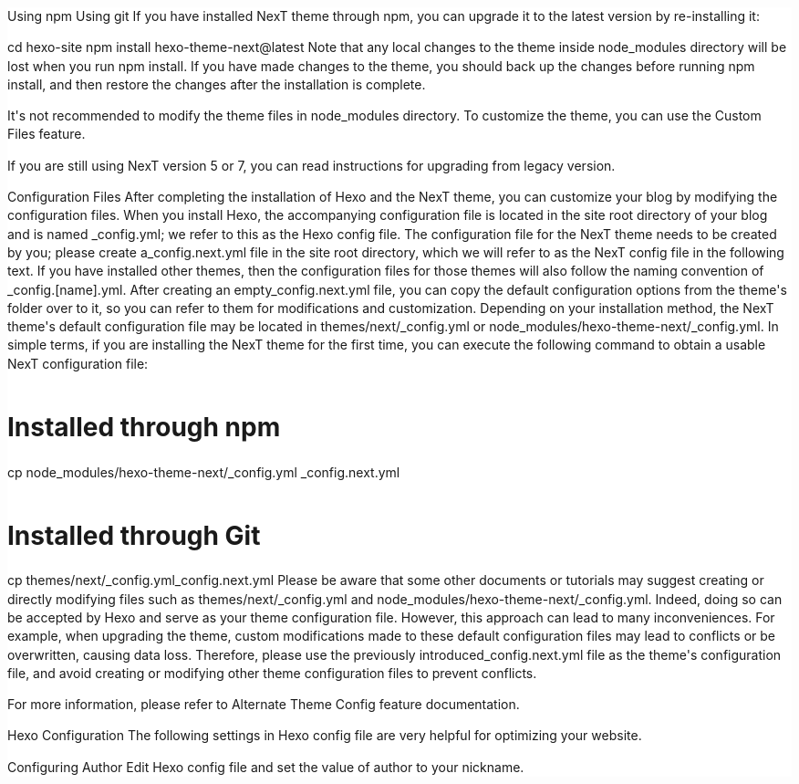 Using npm
Using git
If you have installed NexT theme through npm, you can upgrade it to the latest version by re-installing it:

cd hexo-site
npm install hexo-theme-next@latest
Note that any local changes to the theme inside node_modules directory will be lost when you run npm install. If you have made changes to the theme, you should back up the changes before running npm install, and then restore the changes after the installation is complete.

It's not recommended to modify the theme files in node_modules directory. To customize the theme, you can use the Custom Files feature.

If you are still using NexT version 5 or 7, you can read instructions for upgrading from legacy version.

Configuration Files
After completing the installation of Hexo and the NexT theme, you can customize your blog by modifying the configuration files. When you install Hexo, the accompanying configuration file is located in the site root directory of your blog and is named _config.yml; we refer to this as the Hexo config file. The configuration file for the NexT theme needs to be created by you; please create a_config.next.yml file in the site root directory, which we will refer to as the NexT config file in the following text. If you have installed other themes, then the configuration files for those themes will also follow the naming convention of _config.[name].yml.
After creating an empty_config.next.yml file, you can copy the default configuration options from the theme's folder over to it, so you can refer to them for modifications and customization. Depending on your installation method, the NexT theme's default configuration file may be located in themes/next/_config.yml or node_modules/hexo-theme-next/_config.yml.
In simple terms, if you are installing the NexT theme for the first time, you can execute the following command to obtain a usable NexT configuration file:

# Installed through npm

cp node_modules/hexo-theme-next/_config.yml _config.next.yml

# Installed through Git

cp themes/next/_config.yml_config.next.yml
Please be aware that some other documents or tutorials may suggest creating or directly modifying files such as themes/next/_config.yml and node_modules/hexo-theme-next/_config.yml. Indeed, doing so can be accepted by Hexo and serve as your theme configuration file. However, this approach can lead to many inconveniences. For example, when upgrading the theme, custom modifications made to these default configuration files may lead to conflicts or be overwritten, causing data loss. Therefore, please use the previously introduced_config.next.yml file as the theme's configuration file, and avoid creating or modifying other theme configuration files to prevent conflicts.

For more information, please refer to Alternate Theme Config feature documentation.

Hexo Configuration
The following settings in Hexo config file are very helpful for optimizing your website.

Configuring Author
Edit Hexo config file and set the value of author to your nickname.
